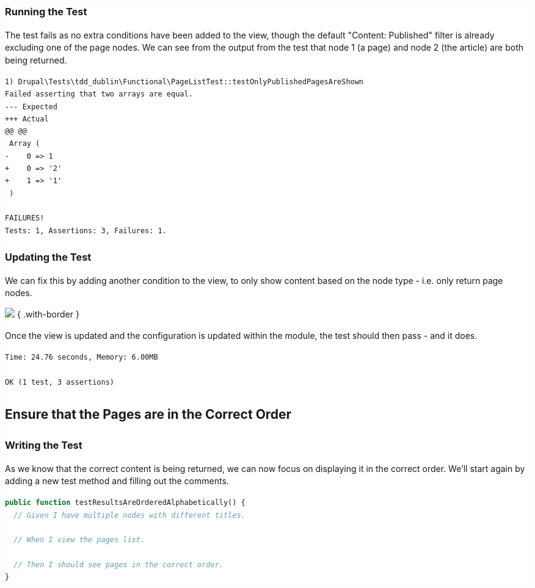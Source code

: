 ### Running the Test

The test fails as no extra conditions have been added to the view, though the
default "Content: Published" filter is already excluding one of the page nodes.
We can see from the output from the test that node 1 (a page) and node 2 (the
article) are both being returned.

```
1) Drupal\Tests\tdd_dublin\Functional\PageListTest::testOnlyPublishedPagesAreShown
Failed asserting that two arrays are equal.
--- Expected
+++ Actual
@@ @@
 Array (
-    0 => 1
+    0 => '2'
+    1 => '1'
 )

FAILURES!
Tests: 1, Assertions: 3, Failures: 1.
```

### Updating the Test

We can fix this by adding another condition to the view, to only show content
based on the node type - i.e. only return page nodes.

![](/images/blog/tdd-drupal-3.png) { .with-border }

Once the view is updated and the configuration is updated within the module, the
test should then pass - and it does.

```
Time: 24.76 seconds, Memory: 6.00MB

OK (1 test, 3 assertions)
```

## Ensure that the Pages are in the Correct Order

### Writing the Test

As we know that the correct content is being returned, we can now focus on
displaying it in the correct order. We’ll start again by adding a new test
method and filling out the comments.

```php
public function testResultsAreOrderedAlphabetically() {
  // Given I have multiple nodes with different titles.

  // When I view the pages list.

  // Then I should see pages in the correct order.
}
```
